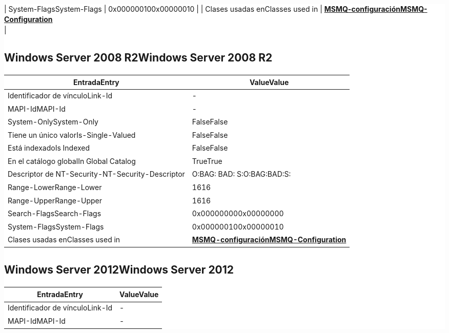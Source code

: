 | <span data-ttu-id="a33c8-225">System-Flags</span><span class="sxs-lookup"><span data-stu-id="a33c8-225">System-Flags</span></span>           | <span data-ttu-id="a33c8-226">0x00000010</span><span class="sxs-lookup"><span data-stu-id="a33c8-226">0x00000010</span></span>                                                   |
| <span data-ttu-id="a33c8-227">Clases usadas en</span><span class="sxs-lookup"><span data-stu-id="a33c8-227">Classes used in</span></span>        | [<span data-ttu-id="a33c8-228">**MSMQ-configuración**</span><span class="sxs-lookup"><span data-stu-id="a33c8-228">**MSMQ-Configuration**</span></span>](c-msmqconfiguration.md)<br/> |



## <a name="windows-server-2008-r2"></a><span data-ttu-id="a33c8-229">Windows Server 2008 R2</span><span class="sxs-lookup"><span data-stu-id="a33c8-229">Windows Server 2008 R2</span></span>



| <span data-ttu-id="a33c8-230">Entrada</span><span class="sxs-lookup"><span data-stu-id="a33c8-230">Entry</span></span> | <span data-ttu-id="a33c8-231">Value</span><span class="sxs-lookup"><span data-stu-id="a33c8-231">Value</span></span> |
|------------------------|--------------------------------------------------------------|
| <span data-ttu-id="a33c8-232">Identificador de vínculo</span><span class="sxs-lookup"><span data-stu-id="a33c8-232">Link-Id</span></span>                | \-                                                           |
| <span data-ttu-id="a33c8-233">MAPI-Id</span><span class="sxs-lookup"><span data-stu-id="a33c8-233">MAPI-Id</span></span>                | \-                                                           |
| <span data-ttu-id="a33c8-234">System-Only</span><span class="sxs-lookup"><span data-stu-id="a33c8-234">System-Only</span></span>            | <span data-ttu-id="a33c8-235">False</span><span class="sxs-lookup"><span data-stu-id="a33c8-235">False</span></span>                                                        |
| <span data-ttu-id="a33c8-236">Tiene un único valor</span><span class="sxs-lookup"><span data-stu-id="a33c8-236">Is-Single-Valued</span></span>       | <span data-ttu-id="a33c8-237">False</span><span class="sxs-lookup"><span data-stu-id="a33c8-237">False</span></span>                                                        |
| <span data-ttu-id="a33c8-238">Está indexado</span><span class="sxs-lookup"><span data-stu-id="a33c8-238">Is Indexed</span></span>             | <span data-ttu-id="a33c8-239">False</span><span class="sxs-lookup"><span data-stu-id="a33c8-239">False</span></span>                                                        |
| <span data-ttu-id="a33c8-240">En el catálogo global</span><span class="sxs-lookup"><span data-stu-id="a33c8-240">In Global Catalog</span></span>      | <span data-ttu-id="a33c8-241">True</span><span class="sxs-lookup"><span data-stu-id="a33c8-241">True</span></span>                                                         |
| <span data-ttu-id="a33c8-242">Descriptor de NT-Security-</span><span class="sxs-lookup"><span data-stu-id="a33c8-242">NT-Security-Descriptor</span></span> | <span data-ttu-id="a33c8-243">O:BAG: BAD: S:</span><span class="sxs-lookup"><span data-stu-id="a33c8-243">O:BAG:BAD:S:</span></span>                                                 |
| <span data-ttu-id="a33c8-244">Range-Lower</span><span class="sxs-lookup"><span data-stu-id="a33c8-244">Range-Lower</span></span>            | <span data-ttu-id="a33c8-245">16</span><span class="sxs-lookup"><span data-stu-id="a33c8-245">16</span></span>                                                           |
| <span data-ttu-id="a33c8-246">Range-Upper</span><span class="sxs-lookup"><span data-stu-id="a33c8-246">Range-Upper</span></span>            | <span data-ttu-id="a33c8-247">16</span><span class="sxs-lookup"><span data-stu-id="a33c8-247">16</span></span>                                                           |
| <span data-ttu-id="a33c8-248">Search-Flags</span><span class="sxs-lookup"><span data-stu-id="a33c8-248">Search-Flags</span></span>           | <span data-ttu-id="a33c8-249">0x00000000</span><span class="sxs-lookup"><span data-stu-id="a33c8-249">0x00000000</span></span>                                                   |
| <span data-ttu-id="a33c8-250">System-Flags</span><span class="sxs-lookup"><span data-stu-id="a33c8-250">System-Flags</span></span>           | <span data-ttu-id="a33c8-251">0x00000010</span><span class="sxs-lookup"><span data-stu-id="a33c8-251">0x00000010</span></span>                                                   |
| <span data-ttu-id="a33c8-252">Clases usadas en</span><span class="sxs-lookup"><span data-stu-id="a33c8-252">Classes used in</span></span>        | [<span data-ttu-id="a33c8-253">**MSMQ-configuración**</span><span class="sxs-lookup"><span data-stu-id="a33c8-253">**MSMQ-Configuration**</span></span>](c-msmqconfiguration.md)<br/> |



## <a name="windows-server-2012"></a><span data-ttu-id="a33c8-254">Windows Server 2012</span><span class="sxs-lookup"><span data-stu-id="a33c8-254">Windows Server 2012</span></span>



| <span data-ttu-id="a33c8-255">Entrada</span><span class="sxs-lookup"><span data-stu-id="a33c8-255">Entry</span></span> | <span data-ttu-id="a33c8-256">Value</span><span class="sxs-lookup"><span data-stu-id="a33c8-256">Value</span></span> |
|------------------------|--------------------------------------------------------------|
| <span data-ttu-id="a33c8-257">Identificador de vínculo</span><span class="sxs-lookup"><span data-stu-id="a33c8-257">Link-Id</span></span>                | \-                                                           |
| <span data-ttu-id="a33c8-258">MAPI-Id</span><span class="sxs-lookup"><span data-stu-id="a33c8-258">MAPI-Id</span></span>                | \-                                                           |